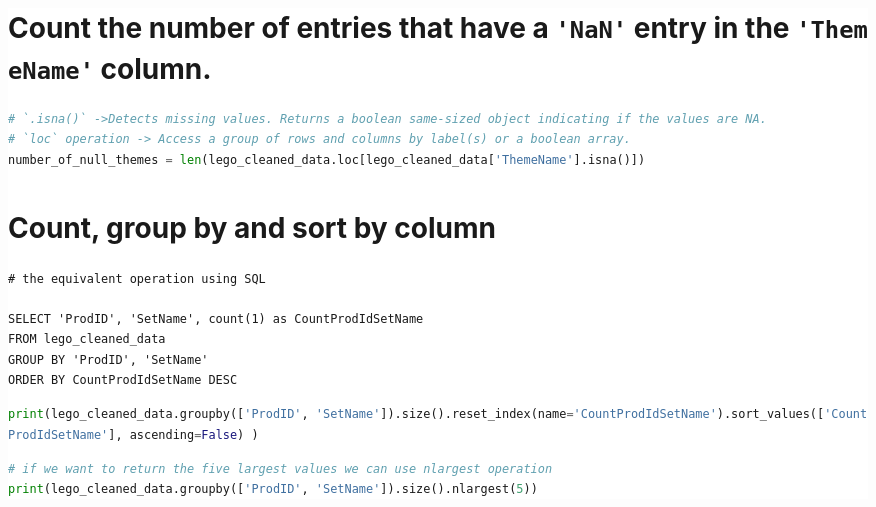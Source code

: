 
# Count the number of entries that have a `'NaN'` entry in the `'ThemeName'` column.
```python
# `.isna()` ->Detects missing values. Returns a boolean same-sized object indicating if the values are NA.
# `loc` operation -> Access a group of rows and columns by label(s) or a boolean array.
number_of_null_themes = len(lego_cleaned_data.loc[lego_cleaned_data['ThemeName'].isna()])
```
# Count, group by and sort by column

```jql
# the equivalent operation using SQL 

SELECT 'ProdID', 'SetName', count(1) as CountProdIdSetName
FROM lego_cleaned_data
GROUP BY 'ProdID', 'SetName'
ORDER BY CountProdIdSetName DESC
```

```python
print(lego_cleaned_data.groupby(['ProdID', 'SetName']).size().reset_index(name='CountProdIdSetName').sort_values(['CountProdIdSetName'], ascending=False) )
```

```python
# if we want to return the five largest values we can use nlargest operation
print(lego_cleaned_data.groupby(['ProdID', 'SetName']).size().nlargest(5))
```